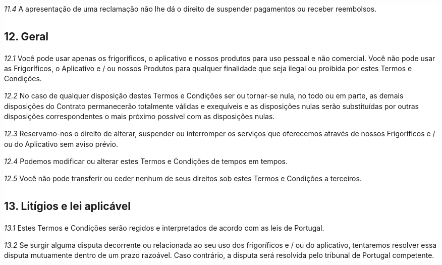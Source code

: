 *11.4*  A apresentação de uma reclamação não lhe dá o direito de suspender pagamentos ou receber reembolsos.
       
## 12. Geral

*12.1*  Você pode usar apenas os frigoríficos, o aplicativo e nossos produtos para uso pessoal e não comercial. Você não pode usar as Frigoríficos, o Aplicativo e / ou nossos Produtos para qualquer finalidade que seja ilegal ou proibida por estes Termos e Condições.

*12.2*  No caso de qualquer disposição destes Termos e Condições ser ou tornar-se nula, no todo ou em parte, as demais disposições do Contrato permanecerão totalmente válidas e exequíveis e as disposições nulas serão substituídas por outras disposições correspondentes o mais próximo possível com as disposições nulas.

*12.3*  Reservamo-nos o direito de alterar, suspender ou interromper os serviços que oferecemos através de nossos Frigoríficos e / ou do Aplicativo sem aviso prévio.

*12.4*  Podemos modificar ou alterar estes Termos e Condições de tempos em tempos.

*12.5*  Você não pode transferir ou ceder nenhum de seus direitos sob estes Termos e Condições a terceiros.

## 13. Litígios e lei aplicável

*13.1*  Estes Termos e Condições serão regidos e interpretados de acordo com as leis de Portugal.

*13.2*  Se surgir alguma disputa decorrente ou relacionada ao seu uso dos frigoríficos e / ou do aplicativo, tentaremos resolver essa disputa mutuamente dentro de um prazo razoável. Caso contrário, a disputa será resolvida pelo tribunal de Portugal competente.